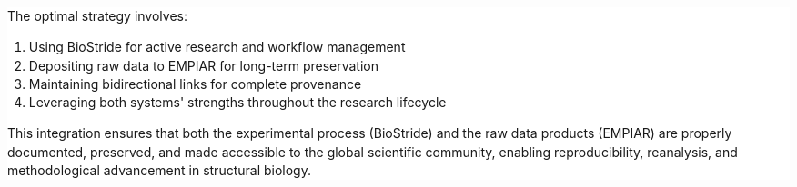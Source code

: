 The optimal strategy involves:
1. Using BioStride for active research and workflow management
2. Depositing raw data to EMPIAR for long-term preservation
3. Maintaining bidirectional links for complete provenance
4. Leveraging both systems' strengths throughout the research lifecycle

This integration ensures that both the experimental process (BioStride) and the raw data products (EMPIAR) are properly documented, preserved, and made accessible to the global scientific community, enabling reproducibility, reanalysis, and methodological advancement in structural biology.